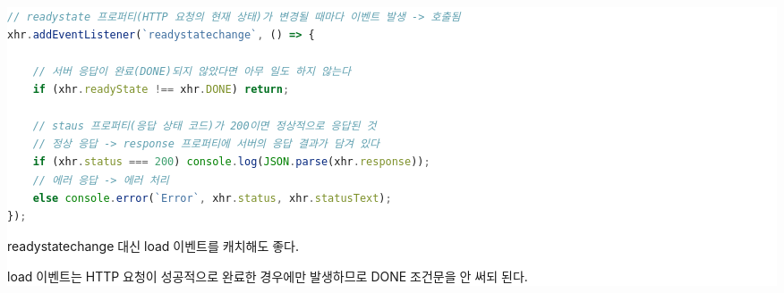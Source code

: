```jsx
// readystate 프로퍼티(HTTP 요청의 현재 상태)가 변경될 때마다 이벤트 발생 -> 호출됨
xhr.addEventListener(`readystatechange`, () => {

    // 서버 응답이 완료(DONE)되지 않았다면 아무 일도 하지 않는다
    if (xhr.readyState !== xhr.DONE) return;

    // staus 프로퍼티(응답 상태 코드)가 200이면 정상적으로 응답된 것
    // 정상 응답 -> response 프로퍼티에 서버의 응답 결과가 담겨 있다
    if (xhr.status === 200) console.log(JSON.parse(xhr.response));
    // 에러 응답 -> 에러 처리
    else console.error(`Error`, xhr.status, xhr.statusText);
});
```

readystatechange 대신 load 이벤트를 캐치해도 좋다.

load 이벤트는 HTTP 요청이 성공적으로 완료한 경우에만 발생하므로 DONE 조건문을 안 써되 된다.